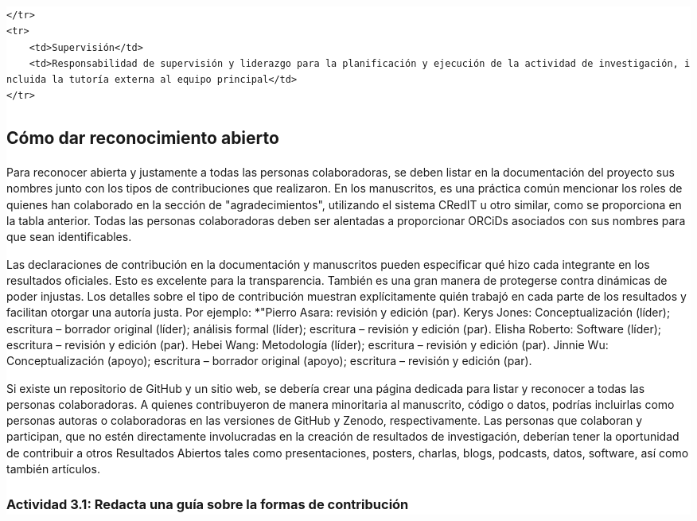     </tr>
    <tr>
        <td>Supervisión</td>
        <td>Responsabilidad de supervisión y liderazgo para la planificación y ejecución de la actividad de investigación, incluida la tutoría externa al equipo principal</td>
    </tr>
</tbody>
</table>

## Cómo dar reconocimiento abierto

Para reconocer abierta y justamente a todas las personas colaboradoras, se deben listar en la documentación del proyecto sus nombres junto con los tipos de contribuciones que realizaron. En los manuscritos, es una práctica común mencionar los roles de quienes han colaborado en la sección de "agradecimientos", utilizando el sistema CRedIT u otro similar, como se proporciona en la tabla anterior. Todas las personas colaboradoras deben ser alentadas a proporcionar ORCiDs asociados con sus nombres para que sean identificables.

Las declaraciones de contribución en la documentación y manuscritos pueden especificar qué hizo cada integrante en los resultados oficiales. Esto es excelente para la transparencia. También es una gran manera de protegerse contra dinámicas de poder injustas. Los detalles sobre el tipo de contribución muestran explícitamente quién trabajó en cada parte de los resultados y facilitan otorgar una autoría justa. Por ejemplo:  \*"Pierro Asara: revisión y edición (par). Kerys Jones: Conceptualización (líder); escritura – borrador original (líder); análisis formal (líder); escritura – revisión y edición (par). Elisha Roberto: Software (líder); escritura – revisión y edición (par). Hebei Wang: Metodología (líder); escritura – revisión y edición (par). Jinnie Wu: Conceptualización (apoyo); escritura – borrador original (apoyo); escritura – revisión y edición (par).

Si existe un repositorio de GitHub y un sitio web, se debería crear una página dedicada para listar y reconocer a todas las personas colaboradoras. A quienes contribuyeron de manera minoritaria al manuscrito, código o datos, podrías incluirlas como personas autoras o colaboradoras en las versiones de GitHub y Zenodo, respectivamente. Las personas que colaboran y participan, que no estén directamente involucradas en la creación de resultados de investigación, deberían tener la oportunidad de contribuir a otros Resultados Abiertos tales como presentaciones, posters, charlas, blogs, podcasts, datos, software, así como también artículos.

### Actividad 3.1: Redacta una guía sobre la formas de contribución 
